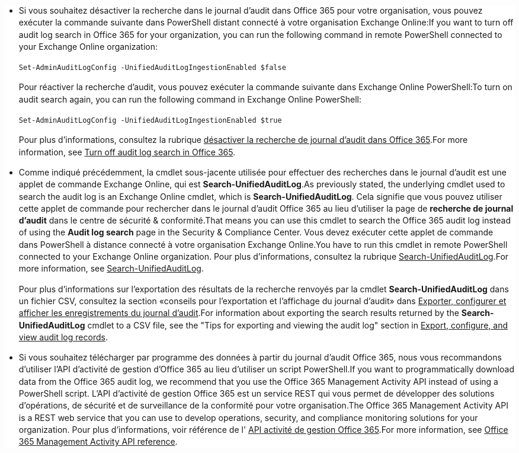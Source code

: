 - <span data-ttu-id="63f8e-148">Si vous souhaitez désactiver la recherche dans le journal d’audit dans Office 365 pour votre organisation, vous pouvez exécuter la commande suivante dans PowerShell distant connecté à votre organisation Exchange Online:</span><span class="sxs-lookup"><span data-stu-id="63f8e-148">If you want to turn off audit log search in Office 365 for your organization, you can run the following command in remote PowerShell connected to your Exchange Online organization:</span></span>
    
  ```
  Set-AdminAuditLogConfig -UnifiedAuditLogIngestionEnabled $false
  ```

    <span data-ttu-id="63f8e-149">Pour réactiver la recherche d’audit, vous pouvez exécuter la commande suivante dans Exchange Online PowerShell:</span><span class="sxs-lookup"><span data-stu-id="63f8e-149">To turn on audit search again, you can run the following command in Exchange Online PowerShell:</span></span>
    
  ```
  Set-AdminAuditLogConfig -UnifiedAuditLogIngestionEnabled $true
  ```

    <span data-ttu-id="63f8e-150">Pour plus d’informations, consultez la rubrique [désactiver la recherche de journal d’audit dans Office 365](turn-audit-log-search-on-or-off.md).</span><span class="sxs-lookup"><span data-stu-id="63f8e-150">For more information, see [Turn off audit log search in Office 365](turn-audit-log-search-on-or-off.md).</span></span>
    
- <span data-ttu-id="63f8e-151">Comme indiqué précédemment, la cmdlet sous-jacente utilisée pour effectuer des recherches dans le journal d’audit est une applet de commande Exchange Online, qui est **Search-UnifiedAuditLog**.</span><span class="sxs-lookup"><span data-stu-id="63f8e-151">As previously stated, the underlying cmdlet used to search the audit log is an Exchange Online cmdlet, which is **Search-UnifiedAuditLog**.</span></span> <span data-ttu-id="63f8e-152">Cela signifie que vous pouvez utiliser cette applet de commande pour rechercher dans le journal d’audit Office 365 au lieu d’utiliser la page de **recherche de journal d’audit** dans le centre de sécurité & conformité.</span><span class="sxs-lookup"><span data-stu-id="63f8e-152">That means you can use this cmdlet to search the Office 365 audit log instead of using the **Audit log search** page in the Security & Compliance Center.</span></span> <span data-ttu-id="63f8e-153">Vous devez exécuter cette applet de commande dans PowerShell à distance connecté à votre organisation Exchange Online.</span><span class="sxs-lookup"><span data-stu-id="63f8e-153">You have to run this cmdlet in remote PowerShell connected to your Exchange Online organization.</span></span> <span data-ttu-id="63f8e-154">Pour plus d’informations, consultez la rubrique [Search-UnifiedAuditLog](https://go.microsoft.com/fwlink/p/?linkid=834776).</span><span class="sxs-lookup"><span data-stu-id="63f8e-154">For more information, see [Search-UnifiedAuditLog](https://go.microsoft.com/fwlink/p/?linkid=834776).</span></span> 

    <span data-ttu-id="63f8e-155">Pour plus d’informations sur l’exportation des résultats de la recherche renvoyés par la cmdlet **Search-UnifiedAuditLog** dans un fichier CSV, consultez la section «conseils pour l’exportation et l’affichage du journal d’audit» dans [Exporter, configurer et afficher les enregistrements du journal d’audit](export-view-audit-log-records.md#tips-for-exporting-and-viewing-the-audit-log).</span><span class="sxs-lookup"><span data-stu-id="63f8e-155">For information about exporting the search results returned by the **Search-UnifiedAuditLog** cmdlet to a CSV file, see the "Tips for exporting and viewing the audit log" section in [Export, configure, and view audit log records](export-view-audit-log-records.md#tips-for-exporting-and-viewing-the-audit-log).</span></span>  

- <span data-ttu-id="63f8e-156">Si vous souhaitez télécharger par programme des données à partir du journal d’audit Office 365, nous vous recommandons d’utiliser l’API d’activité de gestion d’Office 365 au lieu d’utiliser un script PowerShell.</span><span class="sxs-lookup"><span data-stu-id="63f8e-156">If you want to programmatically download data from the Office 365 audit log, we recommend that you use the Office 365 Management Activity API instead of using a PowerShell script.</span></span> <span data-ttu-id="63f8e-157">L’API d’activité de gestion Office 365 est un service REST qui vous permet de développer des solutions d’opérations, de sécurité et de surveillance de la conformité pour votre organisation.</span><span class="sxs-lookup"><span data-stu-id="63f8e-157">The Office 365 Management Activity API is a REST web service that you can use to develop operations, security, and compliance monitoring solutions for your organization.</span></span> <span data-ttu-id="63f8e-158">Pour plus d’informations, voir référence de l' [API activité de gestion Office 365](https://docs.microsoft.com/office/office-365-management-api/office-365-management-activity-api-reference).</span><span class="sxs-lookup"><span data-stu-id="63f8e-158">For more information, see [Office 365 Management Activity API reference](https://docs.microsoft.com/office/office-365-management-api/office-365-management-activity-api-reference).</span></span>
    